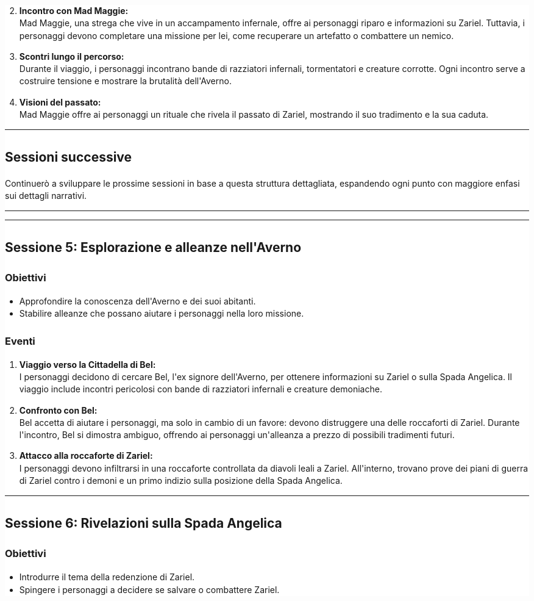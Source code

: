 2. **Incontro con Mad Maggie:**  
   Mad Maggie, una strega che vive in un accampamento infernale, offre ai personaggi riparo e informazioni su Zariel. Tuttavia, i personaggi devono completare una missione per lei, come recuperare un artefatto o combattere un nemico.  

3. **Scontri lungo il percorso:**  
   Durante il viaggio, i personaggi incontrano bande di razziatori infernali, tormentatori e creature corrotte. Ogni incontro serve a costruire tensione e mostrare la brutalità dell'Averno.  

4. **Visioni del passato:**  
   Mad Maggie offre ai personaggi un rituale che rivela il passato di Zariel, mostrando il suo tradimento e la sua caduta.  

---

## Sessioni successive
Continuerò a sviluppare le prossime sessioni in base a questa struttura dettagliata, espandendo ogni punto con maggiore enfasi sui dettagli narrativi.  

---


---

## Sessione 5: Esplorazione e alleanze nell'Averno

### Obiettivi
- Approfondire la conoscenza dell'Averno e dei suoi abitanti.  
- Stabilire alleanze che possano aiutare i personaggi nella loro missione.  

### Eventi
1. **Viaggio verso la Cittadella di Bel:**  
   I personaggi decidono di cercare Bel, l'ex signore dell'Averno, per ottenere informazioni su Zariel o sulla Spada Angelica. Il viaggio include incontri pericolosi con bande di razziatori infernali e creature demoniache.  

2. **Confronto con Bel:**  
   Bel accetta di aiutare i personaggi, ma solo in cambio di un favore: devono distruggere una delle roccaforti di Zariel. Durante l'incontro, Bel si dimostra ambiguo, offrendo ai personaggi un'alleanza a prezzo di possibili tradimenti futuri.  

3. **Attacco alla roccaforte di Zariel:**  
   I personaggi devono infiltrarsi in una roccaforte controllata da diavoli leali a Zariel. All'interno, trovano prove dei piani di guerra di Zariel contro i demoni e un primo indizio sulla posizione della Spada Angelica.  

---

## Sessione 6: Rivelazioni sulla Spada Angelica

### Obiettivi
- Introdurre il tema della redenzione di Zariel.  
- Spingere i personaggi a decidere se salvare o combattere Zariel.  
